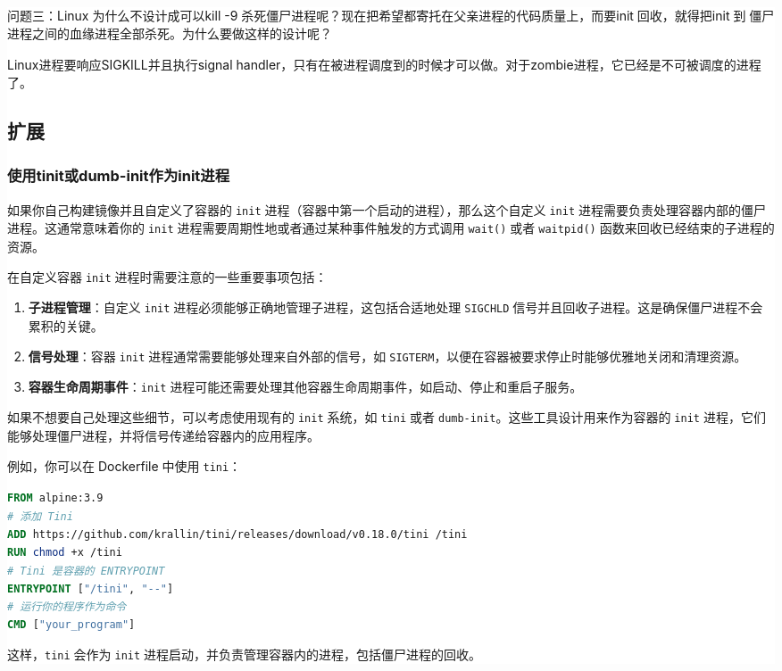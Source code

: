 问题三：Linux 为什么不设计成可以kill -9 杀死僵尸进程呢？现在把希望都寄托在父亲进程的代码质量上，而要init 回收，就得把init 到 僵尸进程之间的血缘进程全部杀死。为什么要做这样的设计呢？

Linux进程要响应SIGKILL并且执行signal handler，只有在被进程调度到的时候才可以做。对于zombie进程，它已经是不可被调度的进程了。

## 扩展

### 使用tinit或dumb-init作为init进程

如果你自己构建镜像并且自定义了容器的 `init` 进程（容器中第一个启动的进程），那么这个自定义 `init` 进程需要负责处理容器内部的僵尸进程。这通常意味着你的 `init` 进程需要周期性地或者通过某种事件触发的方式调用 `wait()` 或者 `waitpid()` 函数来回收已经结束的子进程的资源。

在自定义容器 `init` 进程时需要注意的一些重要事项包括：

1. **子进程管理**：自定义 `init` 进程必须能够正确地管理子进程，这包括合适地处理 `SIGCHLD` 信号并且回收子进程。这是确保僵尸进程不会累积的关键。
   
2. **信号处理**：容器 `init` 进程通常需要能够处理来自外部的信号，如 `SIGTERM`，以便在容器被要求停止时能够优雅地关闭和清理资源。

3. **容器生命周期事件**：`init` 进程可能还需要处理其他容器生命周期事件，如启动、停止和重启子服务。

如果不想要自己处理这些细节，可以考虑使用现有的 `init` 系统，如 `tini` 或者 `dumb-init`。这些工具设计用来作为容器的 `init` 进程，它们能够处理僵尸进程，并将信号传递给容器内的应用程序。

例如，你可以在 Dockerfile 中使用 `tini`：

```Dockerfile
FROM alpine:3.9
# 添加 Tini
ADD https://github.com/krallin/tini/releases/download/v0.18.0/tini /tini
RUN chmod +x /tini
# Tini 是容器的 ENTRYPOINT
ENTRYPOINT ["/tini", "--"]
# 运行你的程序作为命令
CMD ["your_program"]
```

这样，`tini` 会作为 `init` 进程启动，并负责管理容器内的进程，包括僵尸进程的回收。